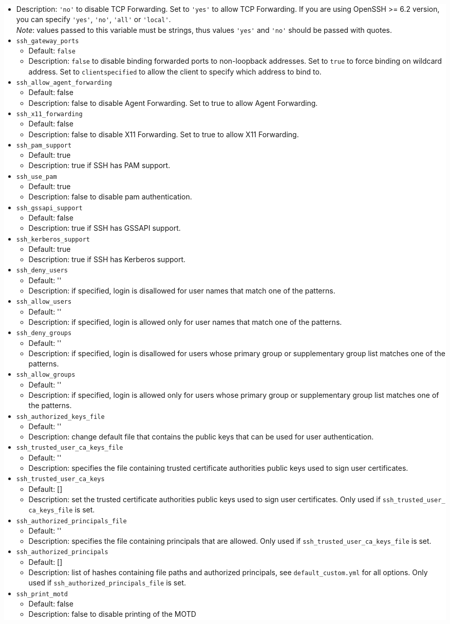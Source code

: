   * Description: `'no'` to disable TCP Forwarding. Set to `'yes'` to allow TCP Forwarding. If you are using OpenSSH >= 6.2 version, you can specify `'yes'`, `'no'`, `'all'` or `'local'`. <br> *Note*: values passed to this variable must be strings, thus values `'yes'` and `'no'` should be passed with quotes.
* `ssh_gateway_ports`
  * Default: `false`
  * Description: `false` to disable binding forwarded ports to non-loopback addresses. Set to `true` to force binding on wildcard address. Set to `clientspecified` to allow the client to specify which address to bind to.
* `ssh_allow_agent_forwarding`
  * Default: false
  * Description: false to disable Agent Forwarding. Set to true to allow Agent Forwarding.
* `ssh_x11_forwarding`
  * Default: false
  * Description: false to disable X11 Forwarding. Set to true to allow X11 Forwarding.
* `ssh_pam_support`
  * Default: true
  * Description: true if SSH has PAM support.
* `ssh_use_pam`
  * Default: true
  * Description: false to disable pam authentication.
* `ssh_gssapi_support`
  * Default: false
  * Description: true if SSH has GSSAPI support.
* `ssh_kerberos_support`
  * Default: true
  * Description: true if SSH has Kerberos support.
* `ssh_deny_users`
  * Default: ''
  * Description: if specified, login is disallowed for user names that match one of the patterns.
* `ssh_allow_users`
  * Default: ''
  * Description: if specified, login is allowed only for user names that match one of the patterns.
* `ssh_deny_groups`
  * Default: ''
  * Description: if specified, login is disallowed for users whose primary group or supplementary group list matches one of the patterns.
* `ssh_allow_groups`
  * Default: ''
  * Description: if specified, login is allowed only for users whose primary group or supplementary group list matches one of the patterns.
* `ssh_authorized_keys_file`
  * Default: ''
  * Description: change default file that contains the public keys that can be used for user authentication.
* `ssh_trusted_user_ca_keys_file`
  * Default: ''
  * Description: specifies the file containing trusted certificate authorities public keys used to sign user certificates.
* `ssh_trusted_user_ca_keys`
  * Default: []
  * Description: set the trusted certificate authorities public keys used to sign user certificates. Only used if `ssh_trusted_user_ca_keys_file` is set.
* `ssh_authorized_principals_file`
  * Default: ''
  * Description: specifies the file containing principals that are allowed. Only used if `ssh_trusted_user_ca_keys_file` is set.
* `ssh_authorized_principals`
  * Default: []
  * Description: list of hashes containing file paths and authorized principals, see `default_custom.yml` for all options. Only used if `ssh_authorized_principals_file` is set.
* `ssh_print_motd`
  * Default: false
  * Description: false to disable printing of the MOTD